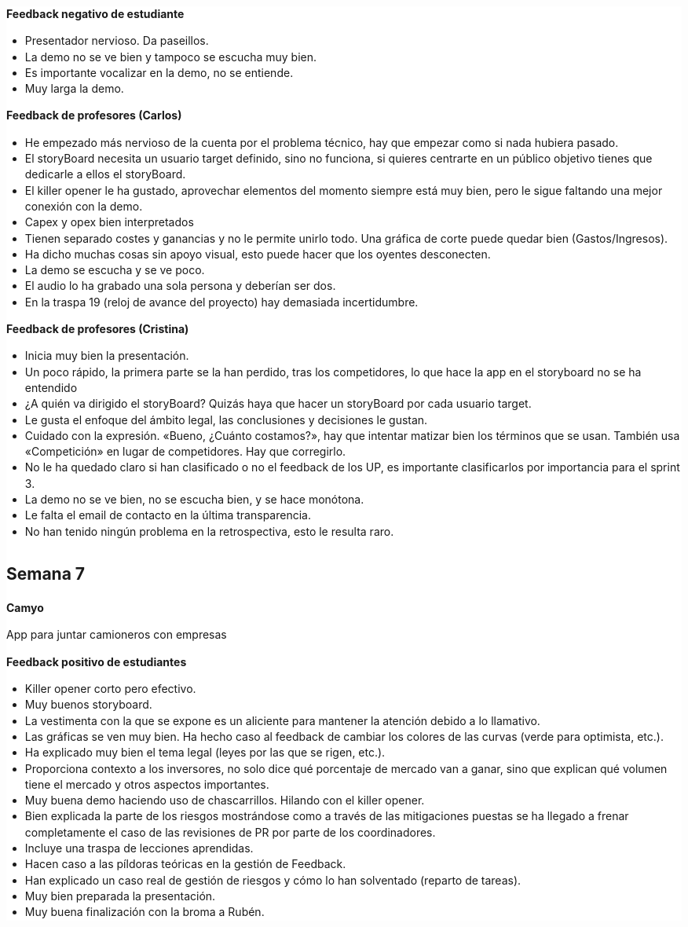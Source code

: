 **Feedback negativo de estudiante**

- Presentador nervioso. Da paseillos.
- La demo no se ve bien y tampoco se escucha muy bien.
- Es importante vocalizar en la demo, no se entiende.
- Muy larga la demo.

**Feedback de profesores (Carlos)**

- He empezado más nervioso de la cuenta por el problema técnico, hay que empezar como si nada hubiera pasado.
- El storyBoard necesita un usuario target definido, sino no funciona, si quieres centrarte en un público objetivo tienes que dedicarle a ellos el storyBoard.
- El killer opener le ha gustado, aprovechar elementos del momento siempre está muy bien, pero le sigue faltando una mejor conexión con la demo.
- Capex y opex bien interpretados
- Tienen separado costes y ganancias y no le permite unirlo todo. Una gráfica de corte puede quedar bien (Gastos/Ingresos).
- Ha dicho muchas cosas sin apoyo visual, esto puede hacer que los oyentes desconecten.
- La demo se escucha y se ve poco.
- El audio lo ha grabado una sola persona y deberían ser dos.
- En la traspa 19 (reloj de avance del proyecto) hay demasiada incertidumbre.

**Feedback de profesores (Cristina)**

- Inicia muy bien la presentación.
- Un poco rápido, la primera parte se la han perdido, tras los competidores, lo que hace la app en el storyboard no se ha entendido
- ¿A quién va dirigido el storyBoard? Quizás haya que hacer un storyBoard por cada usuario target.
- Le gusta el enfoque del ámbito legal, las conclusiones y decisiones le gustan.
- Cuidado con la expresión. «Bueno, ¿Cuánto costamos?», hay que intentar matizar bien los términos que se usan. También usa «Competición» en lugar de competidores. Hay que corregirlo.
- No le ha quedado claro si han clasificado o no el feedback de los UP, es importante clasificarlos por importancia para el sprint 3.
- La demo no se ve bien, no se escucha bien, y se hace monótona.
- Le falta el email de contacto en la última transparencia.
- No han tenido ningún problema en la retrospectiva, esto le resulta raro.

## Semana 7

**Camyo**

App para juntar camioneros con empresas

**Feedback positivo de estudiantes**


- Killer opener corto pero efectivo.
- Muy buenos storyboard.
- La vestimenta con la que se expone es un aliciente para mantener la atención debido a lo llamativo.
- Las gráficas se ven muy bien. Ha hecho caso al feedback de cambiar los colores de las curvas (verde para optimista, etc.).
- Ha explicado muy bien el tema legal (leyes por las que se rigen, etc.).
- Proporciona contexto a los inversores, no solo dice qué porcentaje de mercado van a ganar, sino que explican qué volumen tiene el mercado y otros aspectos importantes.
- Muy buena demo haciendo uso de chascarrillos. Hilando con el killer opener.
- Bien explicada la parte de los riesgos mostrándose como a través de las mitigaciones puestas se ha llegado a frenar completamente el caso de las revisiones de PR por parte de los coordinadores.
- Incluye una traspa de lecciones aprendidas.
- Hacen caso a las píldoras teóricas en la gestión de Feedback.
- Han explicado un caso real de gestión de riesgos y cómo lo han solventado (reparto de tareas).
- Muy bien preparada la presentación.
- Muy buena finalización con la broma a Rubén.

